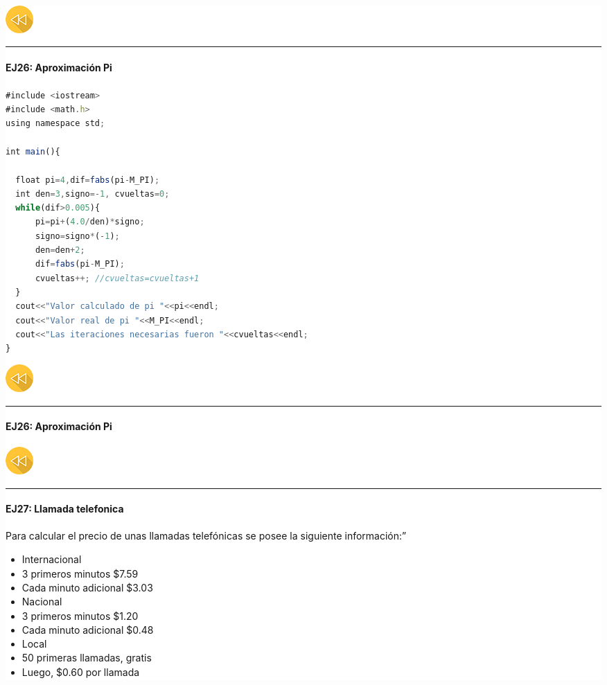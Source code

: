 <a href="#/3"><img src="images/back_indice.png"></a> 

---
#### EJ26: Aproximación Pi 
````javascript
#include <iostream>
#include <math.h>
using namespace std;

int main(){

  float pi=4,dif=fabs(pi-M_PI);
  int den=3,signo=-1, cvueltas=0;
  while(dif>0.005){
      pi=pi+(4.0/den)*signo;
      signo=signo*(-1);
      den=den+2;
      dif=fabs(pi-M_PI);
      cvueltas++; //cvueltas=cvueltas+1
  }
  cout<<"Valor calculado de pi "<<pi<<endl;
  cout<<"Valor real de pi "<<M_PI<<endl;
  cout<<"Las iteraciones necesarias fueron "<<cvueltas<<endl;
}
````
<a href="#/3"><img src="images/back_indice.png"></a> 

---
#### EJ26: Aproximación Pi
<iframe width="560" height="315" src="https://www.youtube.com/embed/w7Pcmcf6wHw" title="YouTube video player" frameborder="0" allow="accelerometer; autoplay; clipboard-write; encrypted-media; gyroscope; picture-in-picture" allowfullscreen></iframe>

<a href="#/3"><img src="images/back_indice.png"></a>

---
#### EJ27: Llamada telefonica

Para calcular el precio de unas llamadas telefónicas se posee la siguiente información:”
* Internacional
 * 3 primeros minutos $7.59
 * Cada minuto adicional $3.03
* Nacional
 * 3 primeros minutos $1.20
 * Cada minuto adicional $0.48
* Local
 * 50 primeras llamadas, gratis
 * Luego, $0.60 por llamada
